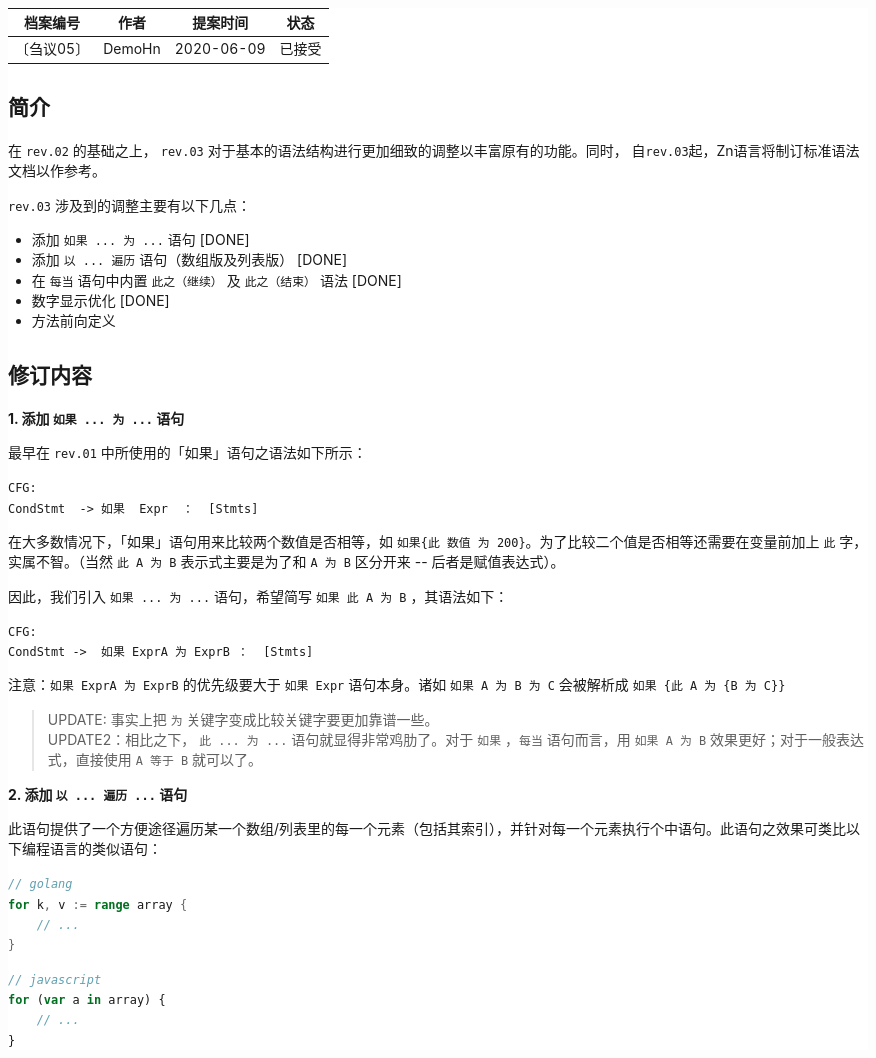 | 档案编号| 作者| 提案时间 | 状态 |
|:----:|:----:|:----:|:----:|
|〔刍议05〕| DemoHn | 2020-06-09 | 已接受 |

## 简介

在 `rev.02` 的基础之上， `rev.03` 对于基本的语法结构进行更加细致的调整以丰富原有的功能。同时， 自`rev.03`起，Zn语言将制订标准语法文档以作参考。

`rev.03` 涉及到的调整主要有以下几点：

- 添加 `如果 ... 为 ...` 语句 [DONE]
- 添加 `以 ... 遍历` 语句（数组版及列表版） [DONE]
- 在 `每当` 语句中内置 `此之（继续）` 及 `此之（结束）` 语法 [DONE]
- 数字显示优化 [DONE]
- 方法前向定义 

## 修订内容

__1. 添加 `如果 ... 为 ...` 语句__


最早在 `rev.01` 中所使用的「如果」语句之语法如下所示：

```
CFG:
CondStmt  -> 如果  Expr  ：  [Stmts]
```

在大多数情况下，「如果」语句用来比较两个数值是否相等，如 `如果{此 数值 为 200}`。为了比较二个值是否相等还需要在变量前加上 `此` 字，实属不智。（当然 `此 A 为 B` 表示式主要是为了和 `A 为 B` 区分开来 -- 后者是赋值表达式）。

因此，我们引入 `如果 ... 为 ...` 语句，希望简写 `如果 此 A 为 B` ，其语法如下：

```
CFG:
CondStmt ->  如果 ExprA 为 ExprB ：  [Stmts]
```

注意：`如果 ExprA 为 ExprB` 的优先级要大于 `如果 Expr` 语句本身。诸如 `如果 A 为 B 为 C` 会被解析成 `如果 {此 A 为 {B 为 C}}`

> UPDATE: 事实上把 `为` 关键字变成比较关键字要更加靠谱一些。  
> UPDATE2：相比之下， `此 ... 为 ...` 语句就显得非常鸡肋了。对于 `如果` ，`每当` 语句而言，用 `如果 A 为 B` 效果更好；对于一般表达式，直接使用 `A 等于 B` 就可以了。

__2. 添加 `以 ... 遍历 ...` 语句__

此语句提供了一个方便途径遍历某一个数组/列表里的每一个元素（包括其索引），并针对每一个元素执行个中语句。此语句之效果可类比以下编程语言的类似语句：

```go
// golang
for k, v := range array {
    // ...
}
```

```javascript
// javascript
for (var a in array) {
    // ...
}
```
